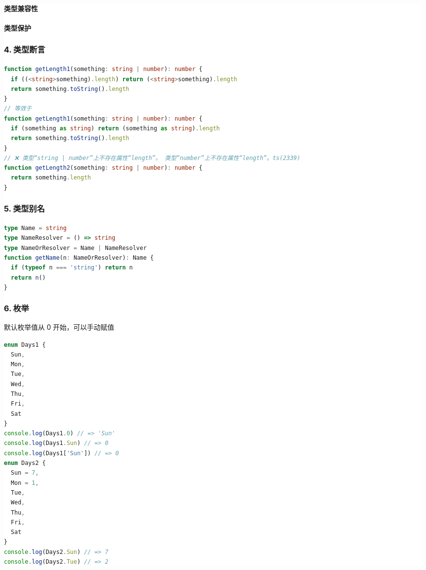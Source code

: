 #### 类型兼容性

#### 类型保护

### 4. 类型断言

```ts
function getLength1(something: string | number): number {
  if ((<string>something).length) return (<string>something).length
  return something.toString().length
}
// 等效于
function getLength1(something: string | number): number {
  if (something as string) return (something as string).length
  return something.toString().length
}
// ❌ 类型“string | number”上不存在属性“length”。 类型“number”上不存在属性“length”。ts(2339)
function getLength2(something: string | number): number {
  return something.length
}
```

### 5. 类型别名

```ts
type Name = string
type NameResolver = () => string
type NameOrResolver = Name | NameResolver
function getName(n: NameOrResolver): Name {
  if (typeof n === 'string') return n
  return n()
}
```

### 6. 枚举

默认枚举值从 0 开始，可以手动赋值

```ts
enum Days1 {
  Sun,
  Mon,
  Tue,
  Wed,
  Thu,
  Fri,
  Sat
}
console.log(Days1.0) // => 'Sun'
console.log(Days1.Sun) // => 0
console.log(Days1['Sun']) // => 0
enum Days2 {
  Sun = 7,
  Mon = 1,
  Tue,
  Wed,
  Thu,
  Fri,
  Sat
}
console.log(Days2.Sun) // => 7
console.log(Days2.Tue) // => 2
```


  [index: number]: number
  [propName: string]: any
  [propName: string]: string